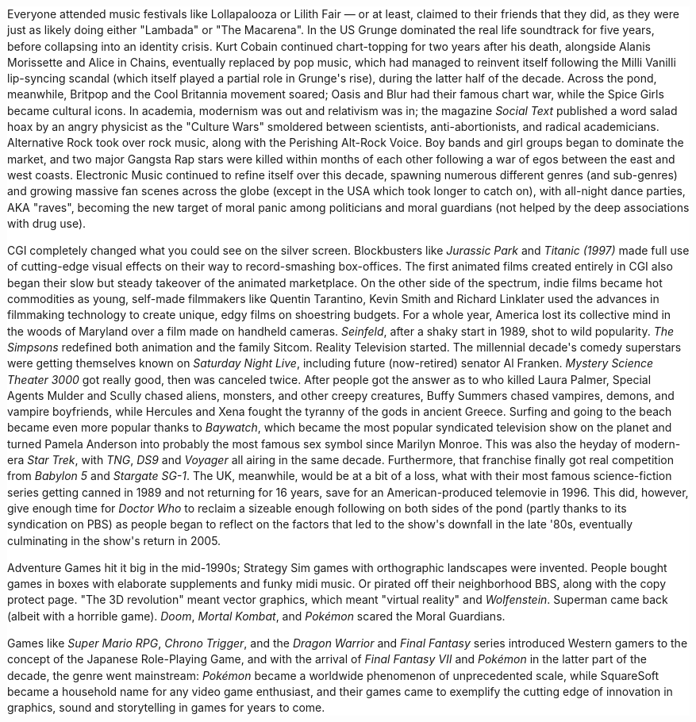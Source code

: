Everyone attended music festivals like Lollapalooza or Lilith Fair — or at least, claimed to their friends that they did, as they were just as likely doing either "Lambada" or "The Macarena". In the US Grunge dominated the real life soundtrack for five years, before collapsing into an identity crisis. Kurt Cobain continued chart-topping for two years after his death, alongside Alanis Morissette and Alice in Chains, eventually replaced by pop music, which had managed to reinvent itself following the Milli Vanilli lip-syncing scandal (which itself played a partial role in Grunge's rise), during the latter half of the decade. Across the pond, meanwhile, Britpop and the Cool Britannia movement soared; Oasis and Blur had their famous chart war, while the Spice Girls became cultural icons. In academia, modernism was out and relativism was in; the magazine _Social Text_ published a word salad hoax by an angry physicist as the "Culture Wars" smoldered between scientists, anti-abortionists, and radical academicians. Alternative Rock took over rock music, along with the Perishing Alt-Rock Voice. Boy bands and girl groups began to dominate the market, and two major Gangsta Rap stars were killed within months of each other following a war of egos between the east and west coasts. Electronic Music continued to refine itself over this decade, spawning numerous different genres (and sub-genres) and growing massive fan scenes across the globe (except in the USA which took longer to catch on), with all-night dance parties, AKA "raves", becoming the new target of moral panic among politicians and moral guardians (not helped by the deep associations with drug use).

CGI completely changed what you could see on the silver screen. Blockbusters like _Jurassic Park_ and _Titanic (1997)_ made full use of cutting-edge visual effects on their way to record-smashing box-offices. The first animated films created entirely in CGI also began their slow but steady takeover of the animated marketplace. On the other side of the spectrum, indie films became hot commodities as young, self-made filmmakers like Quentin Tarantino, Kevin Smith and Richard Linklater used the advances in filmmaking technology to create unique, edgy films on shoestring budgets. For a whole year, America lost its collective mind in the woods of Maryland over a film made on handheld cameras. _Seinfeld_, after a shaky start in 1989, shot to wild popularity. _The Simpsons_ redefined both animation and the family Sitcom. Reality Television started. The millennial decade's comedy superstars were getting themselves known on _Saturday Night Live_, including future (now-retired) senator Al Franken. _Mystery Science Theater 3000_ got really good, then was canceled twice. After people got the answer as to who killed Laura Palmer, Special Agents Mulder and Scully chased aliens, monsters, and other creepy creatures, Buffy Summers chased vampires, demons, and vampire boyfriends, while Hercules and Xena fought the tyranny of the gods in ancient Greece. Surfing and going to the beach became even more popular thanks to _Baywatch_, which became the most popular syndicated television show on the planet and turned Pamela Anderson into probably the most famous sex symbol since Marilyn Monroe. This was also the heyday of modern-era _Star Trek_, with _TNG_, _DS9_ and _Voyager_ all airing in the same decade. Furthermore, that franchise finally got real competition from _Babylon 5_ and _Stargate SG-1_. The UK, meanwhile, would be at a bit of a loss, what with their most famous science-fiction series getting canned in 1989 and not returning for 16 years, save for an American-produced telemovie in 1996. This did, however, give enough time for _Doctor Who_ to reclaim a sizeable enough following on both sides of the pond (partly thanks to its syndication on PBS) as people began to reflect on the factors that led to the show's downfall in the late '80s, eventually culminating in the show's return in 2005.

Adventure Games hit it big in the mid-1990s; Strategy Sim games with orthographic landscapes were invented. People bought games in boxes with elaborate supplements and funky midi music. Or pirated off their neighborhood BBS, along with the copy protect page. "The 3D revolution" meant vector graphics, which meant "virtual reality" and _Wolfenstein_. Superman came back (albeit with a horrible game). _Doom_, _Mortal Kombat_, and _Pokémon_ scared the Moral Guardians.

Games like _Super Mario RPG_, _Chrono Trigger_, and the _Dragon Warrior_ and _Final Fantasy_ series introduced Western gamers to the concept of the Japanese Role-Playing Game, and with the arrival of _Final Fantasy VII_ and _Pokémon_ in the latter part of the decade, the genre went mainstream: _Pokémon_ became a worldwide phenomenon of unprecedented scale, while SquareSoft became a household name for any video game enthusiast, and their games came to exemplify the cutting edge of innovation in graphics, sound and storytelling in games for years to come.
